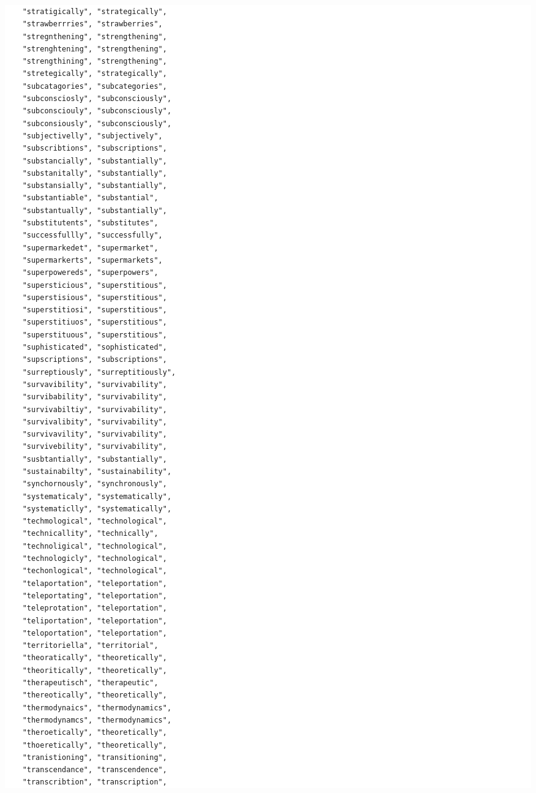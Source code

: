 ```
	"stratigically", "strategically",
	"strawberrries", "strawberries",
	"stregnthening", "strengthening",
	"strenghtening", "strengthening",
	"strengthining", "strengthening",
	"stretegically", "strategically",
	"subcatagories", "subcategories",
	"subconsciosly", "subconsciously",
	"subconsciouly", "subconsciously",
	"subconsiously", "subconsciously",
	"subjectivelly", "subjectively",
	"subscribtions", "subscriptions",
	"substancially", "substantially",
	"substanitally", "substantially",
	"substansially", "substantially",
	"substantiable", "substantial",
	"substantually", "substantially",
	"substitutents", "substitutes",
	"successfullly", "successfully",
	"supermarkedet", "supermarket",
	"supermarkerts", "supermarkets",
	"superpowereds", "superpowers",
	"supersticious", "superstitious",
	"superstisious", "superstitious",
	"superstitiosi", "superstitious",
	"superstitiuos", "superstitious",
	"superstituous", "superstitious",
	"suphisticated", "sophisticated",
	"supscriptions", "subscriptions",
	"surreptiously", "surreptitiously",
	"survavibility", "survivability",
	"survibability", "survivability",
	"survivabiltiy", "survivability",
	"survivalibity", "survivability",
	"survivavility", "survivability",
	"survivebility", "survivability",
	"susbtantially", "substantially",
	"sustainabilty", "sustainability",
	"synchornously", "synchronously",
	"systematicaly", "systematically",
	"systematiclly", "systematically",
	"techmological", "technological",
	"technicallity", "technically",
	"technoligical", "technological",
	"technologicly", "technological",
	"techonlogical", "technological",
	"telaportation", "teleportation",
	"teleportating", "teleportation",
	"teleprotation", "teleportation",
	"teliportation", "teleportation",
	"teloportation", "teleportation",
	"territoriella", "territorial",
	"theoratically", "theoretically",
	"theoritically", "theoretically",
	"therapeutisch", "therapeutic",
	"thereotically", "theoretically",
	"thermodynaics", "thermodynamics",
	"thermodynamcs", "thermodynamics",
	"theroetically", "theoretically",
	"thoeretically", "theoretically",
	"tranistioning", "transitioning",
	"transcendance", "transcendence",
	"transcribtion", "transcription",
```